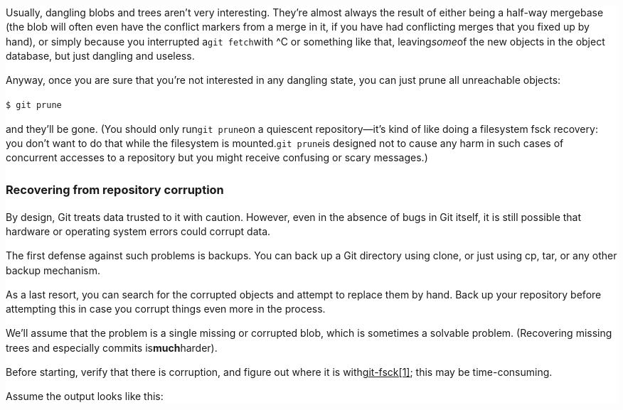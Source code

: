 

Usually, dangling blobs and trees aren’t very interesting. They’re almost always the result of either being a half-way mergebase (the blob will often even have the conflict markers from a merge in it, if you have had conflicting merges that you fixed up by hand), or simply because you interrupted a`git fetch`with ^C or something like that, leaving<em>some</em>of the new objects in the object database, but just dangling and useless.




Anyway, once you are sure that you’re not interested in any dangling state, you can just prune all unreachable objects:



```
$ git prune
```




and they’ll be gone. (You should only run`git prune`on a quiescent repository—​it’s kind of like doing a filesystem fsck recovery: you don’t want to do that while the filesystem is mounted.`git prune`is designed not to cause any harm in such cases of concurrent accesses to a repository but you might receive confusing or scary messages.)




### [](%5214#recovering-from-repository-corruption "")Recovering from repository corruption<a name="recovering-from-repository-corruption"></a>


By design, Git treats data trusted to it with caution. However, even in the absence of bugs in Git itself, it is still possible that hardware or operating system errors could corrupt data.




The first defense against such problems is backups. You can back up a Git directory using clone, or just using cp, tar, or any other backup mechanism.




As a last resort, you can search for the corrupted objects and attempt to replace them by hand. Back up your repository before attempting this in case you corrupt things even more in the process.




We’ll assume that the problem is a single missing or corrupted blob, which is sometimes a solvable problem. (Recovering missing trees and especially commits is**much**harder).




Before starting, verify that there is corruption, and figure out where it is with[git-fsck[1]](%2299  ""); this may be time-consuming.




Assume the output looks like this:

